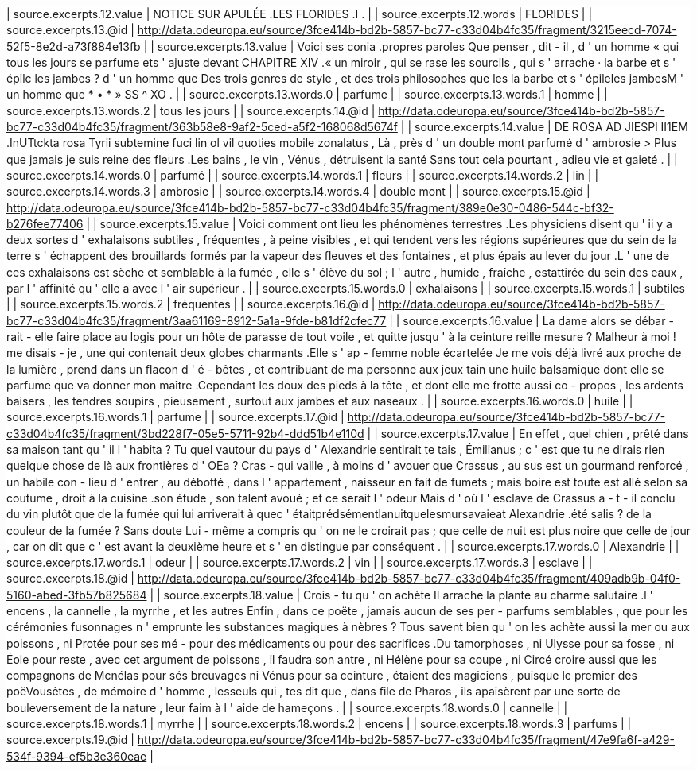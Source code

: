 | source.excerpts.12.value | NOTICE SUR APULÉE .LES FLORIDES .I . |
| source.excerpts.12.words | FLORIDES |
| source.excerpts.13.@id | http://data.odeuropa.eu/source/3fce414b-bd2b-5857-bc77-c33d04b4fc35/fragment/3215eecd-7074-52f5-8e2d-a73f884e13fb |
| source.excerpts.13.value | Voici ses conia .propres paroles Que penser , dit - il , d ' un homme « qui tous les jours se parfume ets ' ajuste devant CHAPITRE XIV .« un miroir , qui se rase les sourcils , qui s ' arrache · la barbe et s ' épilc les jambes ? d ' un homme que Des trois genres de style , et des trois philosophes que les la barbe et s ' épileles jambesM ' un homme que * • * » SS ^ XO . |
| source.excerpts.13.words.0 | parfume |
| source.excerpts.13.words.1 | homme |
| source.excerpts.13.words.2 | tous les jours |
| source.excerpts.14.@id | http://data.odeuropa.eu/source/3fce414b-bd2b-5857-bc77-c33d04b4fc35/fragment/363b58e8-9af2-5ced-a5f2-168068d5674f |
| source.excerpts.14.value | DE ROSA AD JIESPl II1EM .InUTtckta rosa Tyrii subtemine fuci lin ol vil quoties mobile zonalatus , Là , près d ' un double mont parfumé d ' ambrosie > Plus que jamais je suis reine des fleurs .Les bains , le vin , Vénus , détruisent la santé Sans tout cela pourtant , adieu vie et gaieté . |
| source.excerpts.14.words.0 | parfumé |
| source.excerpts.14.words.1 | fleurs |
| source.excerpts.14.words.2 | lin |
| source.excerpts.14.words.3 | ambrosie |
| source.excerpts.14.words.4 | double mont |
| source.excerpts.15.@id | http://data.odeuropa.eu/source/3fce414b-bd2b-5857-bc77-c33d04b4fc35/fragment/389e0e30-0486-544c-bf32-b276fee77406 |
| source.excerpts.15.value | Voici comment ont lieu les phénomènes terrestres .Les physiciens disent qu ' ii y a deux sortes d ' exhalaisons subtiles , fréquentes , à peine visibles , et qui tendent vers les régions supérieures que du sein de la terre s ' échappent des brouillards formés par la vapeur des fleuves et des fontaines , et plus épais au lever du jour .L ' une de ces exhalaisons est sèche et semblable à la fumée , elle s ' élève du sol ; l ' autre , humide , fraîche , estattirée du sein des eaux , par l ' affinité qu ' elle a avec l ' air supérieur . |
| source.excerpts.15.words.0 | exhalaisons |
| source.excerpts.15.words.1 | subtiles |
| source.excerpts.15.words.2 | fréquentes |
| source.excerpts.16.@id | http://data.odeuropa.eu/source/3fce414b-bd2b-5857-bc77-c33d04b4fc35/fragment/3aa61169-8912-5a1a-9fde-b81df2cfec77 |
| source.excerpts.16.value | La dame alors se débar - rait - elle faire place au logis pour un hôte de parasse de tout voile , et quitte jusqu ' à la ceinture reille mesure ? Malheur à moi ! me disais - je , une qui contenait deux globes charmants .Elle s ' ap - femme noble écartelée Je me vois déjà livré aux proche de la lumière , prend dans un flacon d ' é - bêtes , et contribuant de ma personne aux jeux tain une huile balsamique dont elle se parfume que va donner mon maître .Cependant les doux des pieds à la tête , et dont elle me frotte aussi co - propos , les ardents baisers , les tendres soupirs , pieusement , surtout aux jambes et aux naseaux . |
| source.excerpts.16.words.0 | huile |
| source.excerpts.16.words.1 | parfume |
| source.excerpts.17.@id | http://data.odeuropa.eu/source/3fce414b-bd2b-5857-bc77-c33d04b4fc35/fragment/3bd228f7-05e5-5711-92b4-ddd51b4e110d |
| source.excerpts.17.value | En effet , quel chien , prêté dans sa maison tant qu ' il l ' habita ? Tu quel vautour du pays d ' Alexandrie sentirait te tais , Émilianus ; c ' est que tu ne dirais rien quelque chose de là aux frontières d ' OEa ? Cras - qui vaille , à moins d ' avouer que Crassus , au sus est un gourmand renforcé , un habile con - lieu d ' entrer , au débotté , dans l ' appartement , naisseur en fait de fumets ; mais boire est toute est allé selon sa coutume , droit à la cuisine .son étude , son talent avoué ; et ce serait l ' odeur Mais d ' où l ' esclave de Crassus a - t - il conclu du vin plutôt que de la fumée qui lui arriverait à quec ' étaitprédsémentlanuitquelesmursavaieat Alexandrie .été salis ? de la couleur de la fumée ? Sans doute Lui - même a compris qu ' on ne le croirait pas ; que celle de nuit est plus noire que celle de jour , car on dit que c ' est avant la deuxième heure et s ' en distingue par conséquent . |
| source.excerpts.17.words.0 | Alexandrie |
| source.excerpts.17.words.1 | odeur |
| source.excerpts.17.words.2 | vin |
| source.excerpts.17.words.3 | esclave |
| source.excerpts.18.@id | http://data.odeuropa.eu/source/3fce414b-bd2b-5857-bc77-c33d04b4fc35/fragment/409adb9b-04f0-5160-abed-3fb57b825684 |
| source.excerpts.18.value | Crois - tu qu ' on achète II arrache la plante au charme salutaire .l ' encens , la cannelle , la myrrhe , et les autres Enfin , dans ce poëte , jamais aucun de ses per - parfums semblables , que pour les cérémonies fusonnages n ' emprunte les substances magiques à nèbres ? Tous savent bien qu ' on les achète aussi la mer ou aux poissons , ni Protée pour ses mé - pour des médicaments ou pour des sacrifices .Du tamorphoses , ni Ulysse pour sa fosse , ni Éole pour reste , avec cet argument de poissons , il faudra son antre , ni Hélène pour sa coupe , ni Circé croire aussi que les compagnons de Mcnélas pour sés breuvages ni Vénus pour sa ceinture , étaient des magiciens , puisque le premier des poëVousêtes , de mémoire d ' homme , lesseuls qui , tes dit que , dans file de Pharos , ils apaisèrent par une sorte de bouleversement de la nature , leur faim à l ' aide de hameçons . |
| source.excerpts.18.words.0 | cannelle |
| source.excerpts.18.words.1 | myrrhe |
| source.excerpts.18.words.2 | encens |
| source.excerpts.18.words.3 | parfums |
| source.excerpts.19.@id | http://data.odeuropa.eu/source/3fce414b-bd2b-5857-bc77-c33d04b4fc35/fragment/47e9fa6f-a429-534f-9394-ef5b3e360eae |